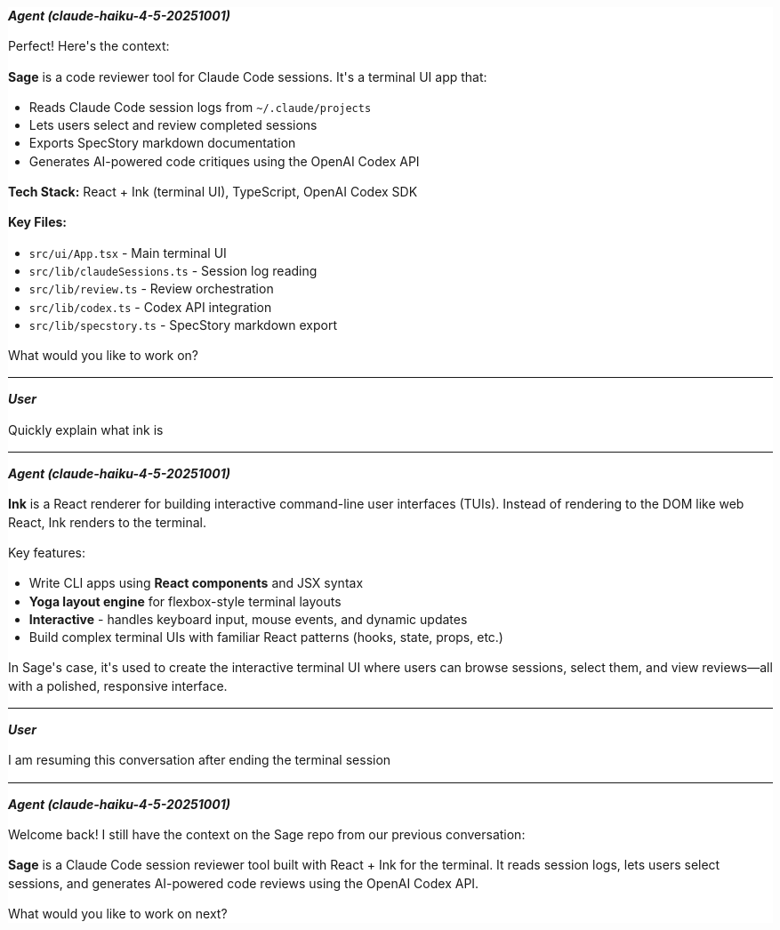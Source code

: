 _**Agent (claude-haiku-4-5-20251001)**_

Perfect! Here's the context:

**Sage** is a code reviewer tool for Claude Code sessions. It's a terminal UI app that:
- Reads Claude Code session logs from `~/.claude/projects`
- Lets users select and review completed sessions
- Exports SpecStory markdown documentation
- Generates AI-powered code critiques using the OpenAI Codex API

**Tech Stack:** React + Ink (terminal UI), TypeScript, OpenAI Codex SDK

**Key Files:**
- `src/ui/App.tsx` - Main terminal UI
- `src/lib/claudeSessions.ts` - Session log reading
- `src/lib/review.ts` - Review orchestration
- `src/lib/codex.ts` - Codex API integration
- `src/lib/specstory.ts` - SpecStory markdown export

What would you like to work on?

---

_**User**_

Quickly explain what ink is 

---

_**Agent (claude-haiku-4-5-20251001)**_

**Ink** is a React renderer for building interactive command-line user interfaces (TUIs). Instead of rendering to the DOM like web React, Ink renders to the terminal.

Key features:
- Write CLI apps using **React components** and JSX syntax
- **Yoga layout engine** for flexbox-style terminal layouts
- **Interactive** - handles keyboard input, mouse events, and dynamic updates
- Build complex terminal UIs with familiar React patterns (hooks, state, props, etc.)

In Sage's case, it's used to create the interactive terminal UI where users can browse sessions, select them, and view reviews—all with a polished, responsive interface.

---

_**User**_

I am resuming this conversation after ending the terminal session

---

_**Agent (claude-haiku-4-5-20251001)**_

Welcome back! I still have the context on the Sage repo from our previous conversation:

**Sage** is a Claude Code session reviewer tool built with React + Ink for the terminal. It reads session logs, lets users select sessions, and generates AI-powered code reviews using the OpenAI Codex API.

What would you like to work on next?

